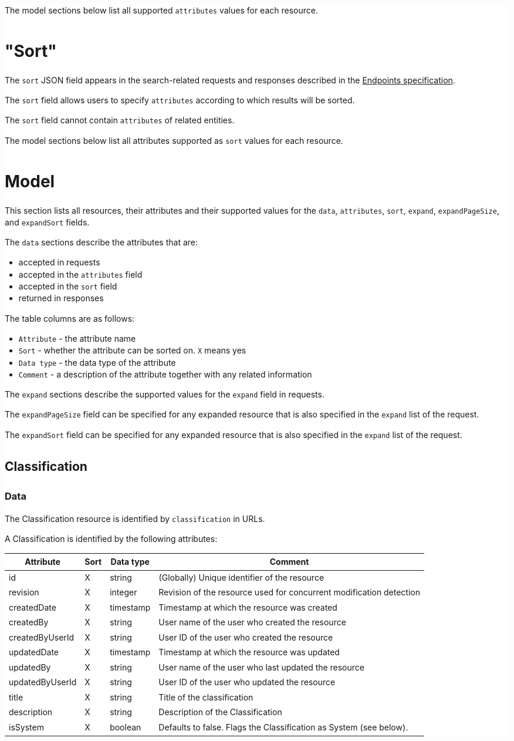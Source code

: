 The model sections below list all supported `attributes` values for each resource.

# "Sort"

The `sort` JSON field appears in the search-related requests and responses described in the [Endpoints specification](endpoints.md).

The `sort` field allows users to specify `attributes` according to which results will be sorted.

The `sort` field cannot contain `attributes` of related entities.

The model sections below list all attributes supported as `sort` values for each resource.

# Model

This section lists all resources, their attributes and their supported values for the `data`, `attributes`, `sort`, `expand`, `expandPageSize`, and `expandSort` fields.

The `data` sections describe the attributes that are:
- accepted in requests
- accepted in the `attributes` field
- accepted in the `sort` field
- returned in responses

The table columns are as follows:
- `Attribute` - the attribute name
- `Sort` - whether the attribute can be sorted on. `X` means yes
- `Data type` - the data type of the attribute
- `Comment` - a description of the attribute together with any related information

The `expand` sections describe the supported values for the `expand` field in requests.

The `expandPageSize` field can be specified for any expanded resource that is also specified in the `expand` list of the request.

The `expandSort` field can be specified for any expanded resource that is also specified in the `expand` list of the request.

## Classification

### Data

The Classification resource is identified by `classification` in URLs.

A Classification is identified by the following attributes:

| Attribute            | Sort | Data type            | Comment                                                             |
|----------------------|------|----------------------|---------------------------------------------------------------------|
| id                   | X    | string               | (Globally) Unique identifier of the resource                        |
| revision             | X    | integer              | Revision of the resource used for concurrent modification detection |
| createdDate          | X    | timestamp            | Timestamp at which the resource was created                         |
| createdBy            | X    | string               | User name of the user who created the resource                      |
| createdByUserId      | X    | string               | User ID of the user who created the resource                        |
| updatedDate          | X    | timestamp            | Timestamp at which the resource was updated                         |
| updatedBy            | X    | string               | User name of the user who last updated the resource                 |
| updatedByUserId      | X    | string               | User ID of the user who updated the resource                        |
| title                | X    | string               | Title of the classification                                         |
| description          | X    | string               | Description of the Classification                                   |
| isSystem             | X    | boolean              | Defaults to false. Flags the Classification as System (see below).  |